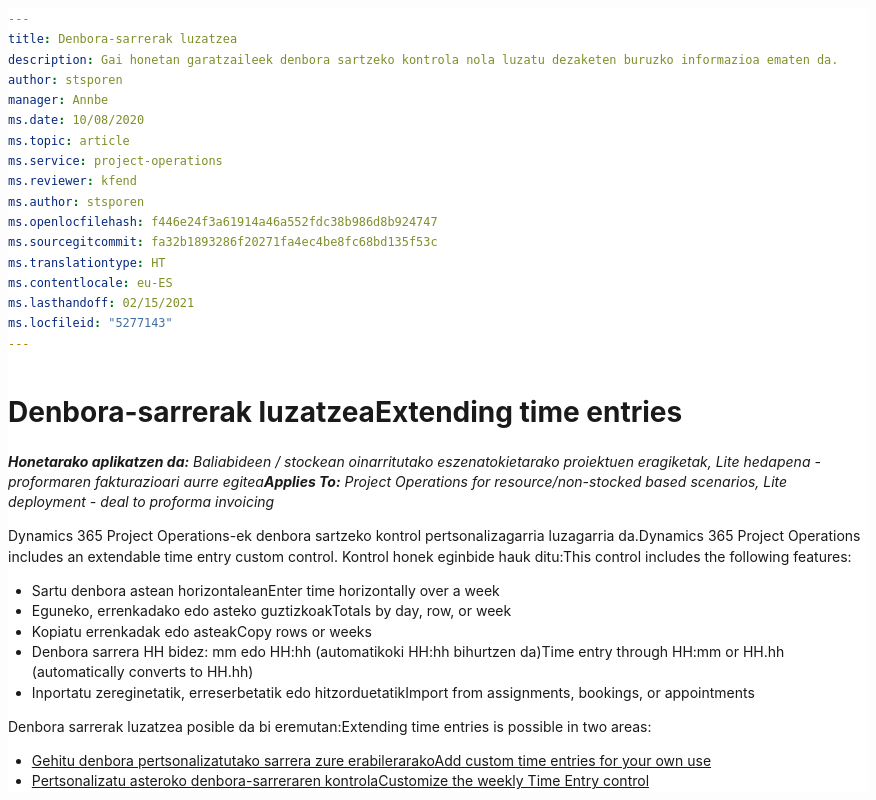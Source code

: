 ```yaml
---
title: Denbora-sarrerak luzatzea
description: Gai honetan garatzaileek denbora sartzeko kontrola nola luzatu dezaketen buruzko informazioa ematen da.
author: stsporen
manager: Annbe
ms.date: 10/08/2020
ms.topic: article
ms.service: project-operations
ms.reviewer: kfend
ms.author: stsporen
ms.openlocfilehash: f446e24f3a61914a46a552fdc38b986d8b924747
ms.sourcegitcommit: fa32b1893286f20271fa4ec4be8fc68bd135f53c
ms.translationtype: HT
ms.contentlocale: eu-ES
ms.lasthandoff: 02/15/2021
ms.locfileid: "5277143"
---
```

# <a name="extending-time-entries"></a><span data-ttu-id="0d6a8-103">Denbora-sarrerak luzatzea</span><span class="sxs-lookup"><span data-stu-id="0d6a8-103">Extending time entries</span></span>

<span data-ttu-id="0d6a8-104">_**Honetarako aplikatzen da:** Baliabideen / stockean oinarritutako eszenatokietarako proiektuen eragiketak, Lite hedapena - proformaren fakturazioari aurre egitea_</span><span class="sxs-lookup"><span data-stu-id="0d6a8-104">_**Applies To:** Project Operations for resource/non-stocked based scenarios, Lite deployment - deal to proforma invoicing_</span></span>

<span data-ttu-id="0d6a8-105">Dynamics 365 Project Operations-ek denbora sartzeko kontrol pertsonalizagarria luzagarria da.</span><span class="sxs-lookup"><span data-stu-id="0d6a8-105">Dynamics 365 Project Operations includes an extendable time entry custom control.</span></span> <span data-ttu-id="0d6a8-106">Kontrol honek eginbide hauk ditu:</span><span class="sxs-lookup"><span data-stu-id="0d6a8-106">This control includes the following features:</span></span>

- <span data-ttu-id="0d6a8-107">Sartu denbora astean horizontalean</span><span class="sxs-lookup"><span data-stu-id="0d6a8-107">Enter time horizontally over a week</span></span>
- <span data-ttu-id="0d6a8-108">Eguneko, errenkadako edo asteko guztizkoak</span><span class="sxs-lookup"><span data-stu-id="0d6a8-108">Totals by day, row, or week</span></span>
- <span data-ttu-id="0d6a8-109">Kopiatu errenkadak edo asteak</span><span class="sxs-lookup"><span data-stu-id="0d6a8-109">Copy rows or weeks</span></span>
- <span data-ttu-id="0d6a8-110">Denbora sarrera HH bidez: mm edo HH:hh (automatikoki HH:hh bihurtzen da)</span><span class="sxs-lookup"><span data-stu-id="0d6a8-110">Time entry through HH:mm or HH.hh (automatically converts to HH.hh)</span></span>
- <span data-ttu-id="0d6a8-111">Inportatu zereginetatik, erreserbetatik edo hitzorduetatik</span><span class="sxs-lookup"><span data-stu-id="0d6a8-111">Import from assignments, bookings, or appointments</span></span>

<span data-ttu-id="0d6a8-112">Denbora sarrerak luzatzea posible da bi eremutan:</span><span class="sxs-lookup"><span data-stu-id="0d6a8-112">Extending time entries is possible in two areas:</span></span>
- [<span data-ttu-id="0d6a8-113">Gehitu denbora pertsonalizatutako sarrera zure erabilerarako</span><span class="sxs-lookup"><span data-stu-id="0d6a8-113">Add custom time entries for your own use</span></span>](#add)
- [<span data-ttu-id="0d6a8-114">Pertsonalizatu asteroko denbora-sarreraren kontrola</span><span class="sxs-lookup"><span data-stu-id="0d6a8-114">Customize the weekly Time Entry control</span></span>](#customize)
